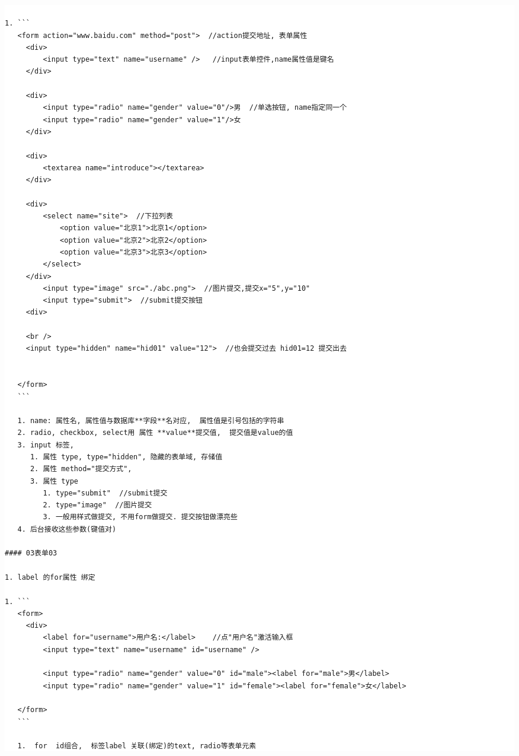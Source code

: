    ```

   1. ```
      <form action="www.baidu.com" method="post">  //action提交地址, 表单属性
      	<div>
      		<input type="text" name="username" />   //input表单控件,name属性值是键名
      	</div>
      	
      	<div>
      		<input type="radio" name="gender" value="0"/>男  //单选按钮, name指定同一个
      		<input type="radio" name="gender" value="1"/>女
      	</div>
      	
      	<div>
      		<textarea name="introduce"></textarea>
      	</div>
      	
      	<div>
      		<select name="site">  //下拉列表
      			<option value="北京1">北京1</option>
      			<option value="北京2">北京2</option>
      			<option value="北京3">北京3</option>
      		</select>
      	</div>
      		<input type="image" src="./abc.png">  //图片提交,提交x="5",y="10"
      		<input type="submit">  //submit提交按钮
      	<div>
      	
      	<br />
      	<input type="hidden" name="hid01" value="12">  //也会提交过去 hid01=12 提交出去
      	
      	
      </form>
      ```

      1. name: 属性名, 属性值与数据库**字段**名对应,  属性值是引号包括的字符串
      2. radio, checkbox, select用 属性 **value**提交值,  提交值是value的值
      3. input 标签,
         1. 属性 type, type="hidden", 隐藏的表单域, 存储值
         2. 属性 method="提交方式",  
         3. 属性 type
            1. type="submit"  //submit提交
            2. type="image"  //图片提交 
            3. 一般用样式做提交, 不用form做提交. 提交按钮做漂亮些
      4. 后台接收这些参数(键值对)

#### 03表单03

1. label 的for属性 绑定

   1. ```
      <form>
      	<div>
      		<label for="username">用户名:</label>    //点"用户名"激活输入框
      		<input type="text" name="username" id="username" />
      		
      		<input type="radio" name="gender" value="0" id="male"><label for="male">男</label>
      		<input type="radio" name="gender" value="1" id="female"><label for="female">女</label>		
      
      </form>
      ```

      1.  for  id组合,  标签label 关联(绑定)的text, radio等表单元素
   ```